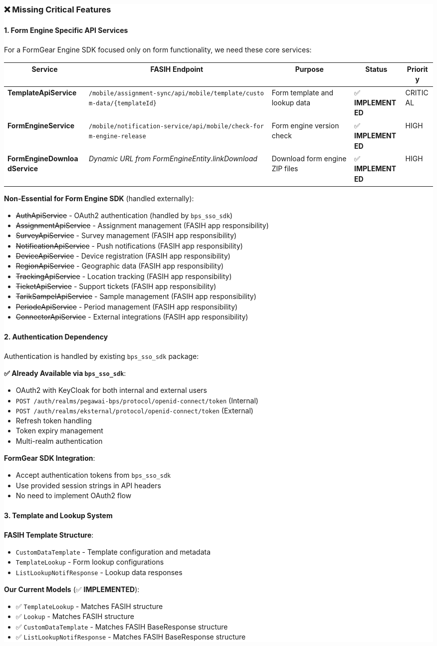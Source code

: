### ❌ Missing Critical Features

#### 1. Form Engine Specific API Services
For a FormGear Engine SDK focused only on form functionality, we need these core services:

| Service | FASIH Endpoint | Purpose | Status | Priority |
|---------|----------------|---------|---------|----------|
| **TemplateApiService** | `/mobile/assignment-sync/api/mobile/template/custom-data/{templateId}` | Form template and lookup data | ✅ **IMPLEMENTED** | CRITICAL |
| **FormEngineService** | `/mobile/notification-service/api/mobile/check-form-engine-release` | Form engine version check | ✅ **IMPLEMENTED** | HIGH |
| **FormEngineDownloadService** | *Dynamic URL from FormEngineEntity.linkDownload* | Download form engine ZIP files | ✅ **IMPLEMENTED** | HIGH |

**Non-Essential for Form Engine SDK** (handled externally):
- ~~AuthApiService~~ - OAuth2 authentication (handled by `bps_sso_sdk`)
- ~~AssignmentApiService~~ - Assignment management (FASIH app responsibility)
- ~~SurveyApiService~~ - Survey management (FASIH app responsibility)
- ~~NotificationApiService~~ - Push notifications (FASIH app responsibility)
- ~~DeviceApiService~~ - Device registration (FASIH app responsibility)
- ~~RegionApiService~~ - Geographic data (FASIH app responsibility)
- ~~TrackingApiService~~ - Location tracking (FASIH app responsibility)
- ~~TicketApiService~~ - Support tickets (FASIH app responsibility)
- ~~TarikSampelApiService~~ - Sample management (FASIH app responsibility)
- ~~PeriodeApiService~~ - Period management (FASIH app responsibility)
- ~~ConnectorApiService~~ - External integrations (FASIH app responsibility)

#### 2. Authentication Dependency
Authentication is handled by existing `bps_sso_sdk` package:

**✅ Already Available via `bps_sso_sdk`**:
- OAuth2 with KeyCloak for both internal and external users
- `POST /auth/realms/pegawai-bps/protocol/openid-connect/token` (Internal)
- `POST /auth/realms/eksternal/protocol/openid-connect/token` (External)
- Refresh token handling
- Token expiry management
- Multi-realm authentication

**FormGear SDK Integration**:
- Accept authentication tokens from `bps_sso_sdk`
- Use provided session strings in API headers
- No need to implement OAuth2 flow

#### 3. Template and Lookup System
**FASIH Template Structure**:
- `CustomDataTemplate` - Template configuration and metadata
- `TemplateLookup` - Form lookup configurations
- `ListLookupNotifResponse` - Lookup data responses

**Our Current Models** (✅ **IMPLEMENTED**):
- ✅ `TemplateLookup` - Matches FASIH structure
- ✅ `Lookup` - Matches FASIH structure
- ✅ `CustomDataTemplate` - Matches FASIH BaseResponse structure
- ✅ `ListLookupNotifResponse` - Matches FASIH BaseResponse structure
